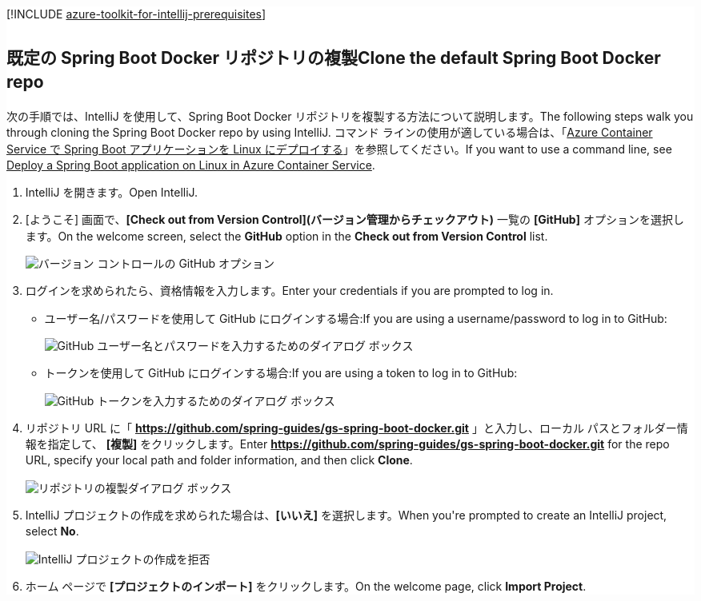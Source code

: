 [!INCLUDE [azure-toolkit-for-intellij-prerequisites](../includes/azure-toolkit-for-intellij-prerequisites.md)]

## <a name="clone-the-default-spring-boot-docker-repo"></a><span data-ttu-id="8784c-108">既定の Spring Boot Docker リポジトリの複製</span><span class="sxs-lookup"><span data-stu-id="8784c-108">Clone the default Spring Boot Docker repo</span></span>

<span data-ttu-id="8784c-109">次の手順では、IntelliJ を使用して、Spring Boot Docker リポジトリを複製する方法について説明します。</span><span class="sxs-lookup"><span data-stu-id="8784c-109">The following steps walk you through cloning the Spring Boot Docker repo by using IntelliJ.</span></span> <span data-ttu-id="8784c-110">コマンド ラインの使用が適している場合は、「[Azure Container Service で Spring Boot アプリケーションを Linux にデプロイする][Deploy Spring Boot on Linux in AKS]」を参照してください。</span><span class="sxs-lookup"><span data-stu-id="8784c-110">If you want to use a command line, see [Deploy a Spring Boot application on Linux in Azure Container Service][Deploy Spring Boot on Linux in AKS].</span></span>

1. <span data-ttu-id="8784c-111">IntelliJ を開きます。</span><span class="sxs-lookup"><span data-stu-id="8784c-111">Open IntelliJ.</span></span>

1. <span data-ttu-id="8784c-112">[ようこそ] 画面で、**[Check out from Version Control]\(バージョン管理からチェックアウト\)** 一覧の **[GitHub]** オプションを選択します。</span><span class="sxs-lookup"><span data-stu-id="8784c-112">On the welcome screen, select the **GitHub** option in the **Check out from Version Control** list.</span></span>

   ![バージョン コントロールの GitHub オプション][CL01]

1. <span data-ttu-id="8784c-114">ログインを求められたら、資格情報を入力します。</span><span class="sxs-lookup"><span data-stu-id="8784c-114">Enter your credentials if you are prompted to log in.</span></span>

   * <span data-ttu-id="8784c-115">ユーザー名/パスワードを使用して GitHub にログインする場合:</span><span class="sxs-lookup"><span data-stu-id="8784c-115">If you are using a username/password to log in to GitHub:</span></span> 

      ![GitHub ユーザー名とパスワードを入力するためのダイアログ ボックス][CL02a]

   * <span data-ttu-id="8784c-117">トークンを使用して GitHub にログインする場合:</span><span class="sxs-lookup"><span data-stu-id="8784c-117">If you are using a token to log in to GitHub:</span></span> 

      ![GitHub トークンを入力するためのダイアログ ボックス][CL02b]

1. <span data-ttu-id="8784c-119">リポジトリ URL に「 **https://github.com/spring-guides/gs-spring-boot-docker.git** 」と入力し、ローカル パスとフォルダー情報を指定して、 **[複製]** をクリックします。</span><span class="sxs-lookup"><span data-stu-id="8784c-119">Enter **https://github.com/spring-guides/gs-spring-boot-docker.git** for the repo URL, specify your local path and folder information, and then click **Clone**.</span></span>

   ![リポジトリの複製ダイアログ ボックス][CL03]

1. <span data-ttu-id="8784c-121">IntelliJ プロジェクトの作成を求められた場合は、**[いいえ]** を選択します。</span><span class="sxs-lookup"><span data-stu-id="8784c-121">When you're prompted to create an IntelliJ project, select **No**.</span></span>

   ![IntelliJ プロジェクトの作成を拒否][CL04]

1. <span data-ttu-id="8784c-123">ホーム ページで **[プロジェクトのインポート]** をクリックします。</span><span class="sxs-lookup"><span data-stu-id="8784c-123">On the welcome page, click **Import Project**.</span></span>


[Azure Management Portal]: http://go.microsoft.com/fwlink/?LinkID=512959
[Azure Sign In for IntelliJ]: ./azure-toolkit-for-intellij-sign-in-instructions.md
[Configuring Artifacts (アーティファクトの構成)]: https://www.jetbrains.com/help/idea/2016.1/configuring-artifacts.html
[Configuring Artifacts]: https://www.jetbrains.com/help/idea/2016.1/configuring-artifacts.html
[Deploy Spring Boot on Linux in AKS]: /azure/container-service/kubernetes/container-service-deploy-spring-boot-app-on-linux
[Docker]: https://www.docker.com/
[Publish Container with Azure Toolkit]: ./azure-toolkit-for-intellij-publish-as-docker-container.md
[Spring Boot]: http://projects.spring.io/spring-boot/
[Spring Framework]: https://spring.io/
[CL01]: media/azure-toolkit-for-intellij-publish-spring-boot-docker-app/CL01.png
[CL02a]: media/azure-toolkit-for-intellij-publish-spring-boot-docker-app/CL02a.png
[CL02b]: media/azure-toolkit-for-intellij-publish-spring-boot-docker-app/CL02b.png
[CL03]: media/azure-toolkit-for-intellij-publish-spring-boot-docker-app/CL03.png
[CL04]: media/azure-toolkit-for-intellij-publish-spring-boot-docker-app/CL04.png
[CL05]: media/azure-toolkit-for-intellij-publish-spring-boot-docker-app/CL05.png
[CL06]: media/azure-toolkit-for-intellij-publish-spring-boot-docker-app/CL06.png
[CL07]: media/azure-toolkit-for-intellij-publish-spring-boot-docker-app/CL07.png
[CL08]: media/azure-toolkit-for-intellij-publish-spring-boot-docker-app/CL08.png
[CL09]: media/azure-toolkit-for-intellij-publish-spring-boot-docker-app/CL09.png
[CL10]: media/azure-toolkit-for-intellij-publish-spring-boot-docker-app/CL10.png
[CL11]: media/azure-toolkit-for-intellij-publish-spring-boot-docker-app/CL11.png
[CL12]: media/azure-toolkit-for-intellij-publish-spring-boot-docker-app/CL12.png
[CL13]: media/azure-toolkit-for-intellij-publish-spring-boot-docker-app/CL13.png
[CL14]: media/azure-toolkit-for-intellij-publish-spring-boot-docker-app/CL14.png
[ART01]: media/azure-toolkit-for-intellij-publish-spring-boot-docker-app/ART01.png
[ART02]: media/azure-toolkit-for-intellij-publish-spring-boot-docker-app/ART02.png
[ART03]: media/azure-toolkit-for-intellij-publish-spring-boot-docker-app/ART03.png
[ART04a]: media/azure-toolkit-for-intellij-publish-spring-boot-docker-app/ART04a.png
[ART04b]: media/azure-toolkit-for-intellij-publish-spring-boot-docker-app/ART04b.png
[ART04c]: media/azure-toolkit-for-intellij-publish-spring-boot-docker-app/ART04c.png
[ART04d]: media/azure-toolkit-for-intellij-publish-spring-boot-docker-app/ART04d.png
[ART05]: media/azure-toolkit-for-intellij-publish-spring-boot-docker-app/ART05.png
[BU01]: media/azure-toolkit-for-intellij-publish-spring-boot-docker-app/BU01.png
[BU02]: media/azure-toolkit-for-intellij-publish-spring-boot-docker-app/BU02.png
[BU03]: media/azure-toolkit-for-intellij-publish-spring-boot-docker-app/BU03.png
[BU04]: media/azure-toolkit-for-intellij-publish-spring-boot-docker-app/BU04.png
[BU05]: media/azure-toolkit-for-intellij-publish-spring-boot-docker-app/BU05.png
[BU06]: media/azure-toolkit-for-intellij-publish-spring-boot-docker-app/BU06.png
[PU01]: media/azure-toolkit-for-intellij-publish-spring-boot-docker-app/PU01.png
[PU02]: media/azure-toolkit-for-intellij-publish-spring-boot-docker-app/PU02.png
[PU03a]: media/azure-toolkit-for-intellij-publish-spring-boot-docker-app/PU03a.png
[PU03b]: media/azure-toolkit-for-intellij-publish-spring-boot-docker-app/PU03b.png
[PU04]: media/azure-toolkit-for-intellij-publish-spring-boot-docker-app/PU04.png
[PU05]: media/azure-toolkit-for-intellij-publish-spring-boot-docker-app/PU05.png
[PU06]: media/azure-toolkit-for-intellij-publish-spring-boot-docker-app/PU06.png